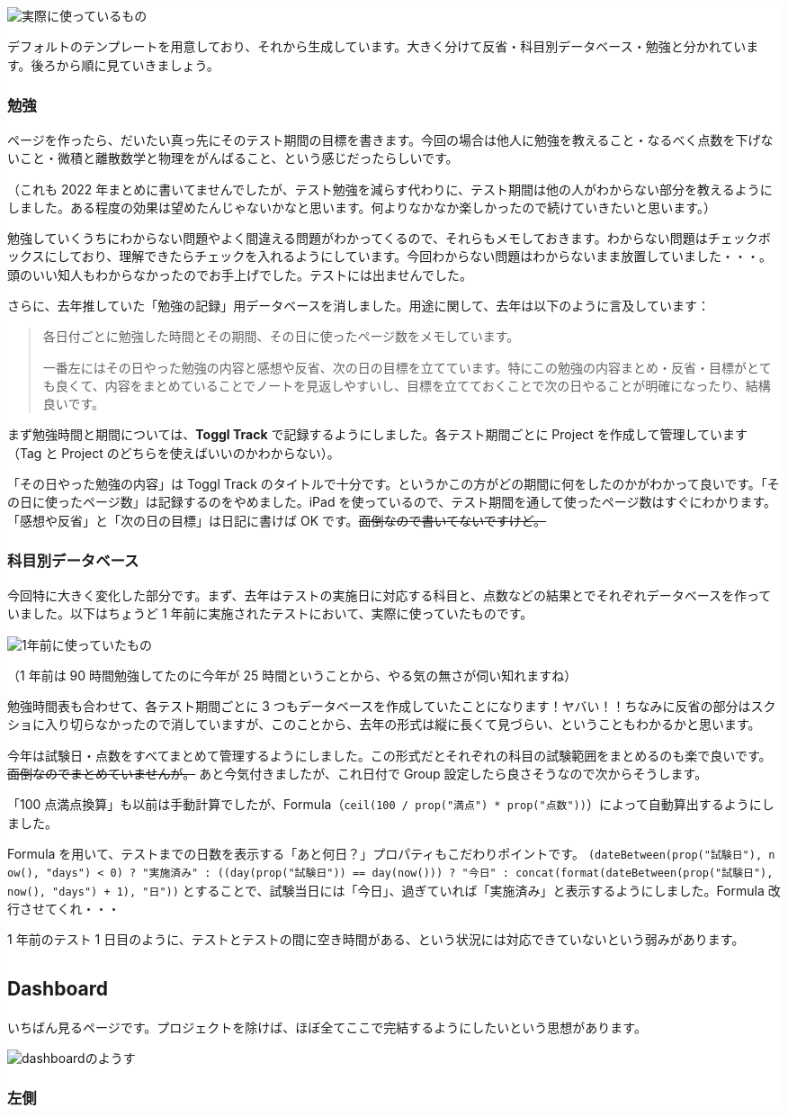 ![実際に使っているもの](/img/exam.jpg)

デフォルトのテンプレートを用意しており、それから生成しています。大きく分けて反省・科目別データベース・勉強と分かれています。後ろから順に見ていきましょう。

### 勉強

ページを作ったら、だいたい真っ先にそのテスト期間の目標を書きます。今回の場合は他人に勉強を教えること・なるべく点数を下げないこと・微積と離散数学と物理をがんばること、という感じだったらしいです。

（これも 2022 年まとめに書いてませんでしたが、テスト勉強を減らす代わりに、テスト期間は他の人がわからない部分を教えるようにしました。ある程度の効果は望めたんじゃないかなと思います。何よりなかなか楽しかったので続けていきたいと思います。）

勉強していくうちにわからない問題やよく間違える問題がわかってくるので、それらもメモしておきます。わからない問題はチェックボックスにしており、理解できたらチェックを入れるようにしています。今回わからない問題はわからないまま放置していました・・・。頭のいい知人もわからなかったのでお手上げでした。テストには出ませんでした。

さらに、去年推していた「勉強の記録」用データベースを消しました。用途に関して、去年は以下のように言及しています：

> 各日付ごとに勉強した時間とその期間、その日に使ったページ数をメモしています。
>
> 一番左にはその日やった勉強の内容と感想や反省、次の日の目標を立てています。特にこの勉強の内容まとめ・反省・目標がとても良くて、内容をまとめていることでノートを見返しやすいし、目標を立てておくことで次の日やることが明確になったり、結構良いです。

まず勉強時間と期間については、**Toggl Track** で記録するようにしました。各テスト期間ごとに Project を作成して管理しています（Tag と Project のどちらを使えばいいのかわからない）。

「その日やった勉強の内容」は Toggl Track のタイトルで十分です。というかこの方がどの期間に何をしたのかがわかって良いです。「その日に使ったページ数」は記録するのをやめました。iPad を使っているので、テスト期間を通して使ったページ数はすぐにわかります。「感想や反省」と「次の日の目標」は日記に書けば OK です。~~面倒なので書いてないですけど。~~

### 科目別データベース

今回特に大きく変化した部分です。まず、去年はテストの実施日に対応する科目と、点数などの結果とでそれぞれデータベースを作っていました。以下はちょうど 1 年前に実施されたテストにおいて、実際に使っていたものです。

![1年前に使っていたもの](/img/old_exam.jpg)

（1 年前は 90 時間勉強してたのに今年が 25 時間ということから、やる気の無さが伺い知れますね）

勉強時間表も合わせて、各テスト期間ごとに 3 つもデータベースを作成していたことになります！ヤバい！！ちなみに反省の部分はスクショに入り切らなかったので消していますが、このことから、去年の形式は縦に長くて見づらい、ということもわかるかと思います。

今年は試験日・点数をすべてまとめて管理するようにしました。この形式だとそれぞれの科目の試験範囲をまとめるのも楽で良いです。~~面倒なのでまとめていませんが。~~ あと今気付きましたが、これ日付で Group 設定したら良さそうなので次からそうします。

「100 点満点換算」も以前は手動計算でしたが、Formula（`ceil(100 / prop("満点") * prop("点数"))`）によって自動算出するようにしました。

Formula を用いて、テストまでの日数を表示する「あと何日？」プロパティもこだわりポイントです。 `(dateBetween(prop("試験日"), now(), "days") < 0) ? "実施済み" : ((day(prop("試験日")) == day(now())) ? "今日" : concat(format(dateBetween(prop("試験日"), now(), "days") + 1), "日"))` とすることで、試験当日には「今日」、過ぎていれば「実施済み」と表示するようにしました。Formula 改行させてくれ・・・

1 年前のテスト 1 日目のように、テストとテストの間に空き時間がある、という状況には対応できていないという弱みがあります。

## Dashboard

いちばん見るページです。プロジェクトを除けば、ほぼ全てここで完結するようにしたいという思想があります。

![dashboardのようす](/img/dashboard.png)

### 左側
